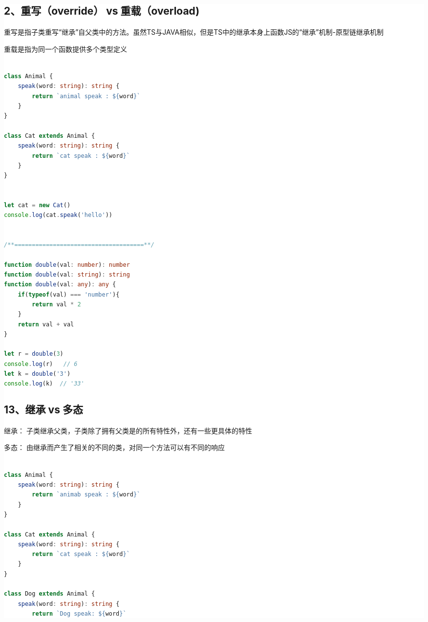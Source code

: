 ## 2、重写（override） vs 重载（overload)

重写是指子类重写“继承”自父类中的方法。虽然TS与JAVA相似，但是TS中的继承本身上函数JS的“继承”机制-原型链继承机制

重载是指为同一个函数提供多个类型定义

```ts

class Animal {
    speak(word: string): string {
        return `animal speak : ${word}`
    }
}

class Cat extends Animal {
    speak(word: string): string {
        return `cat speak : ${word}`
    }
}


let cat = new Cat()
console.log(cat.speak('hello'))


/**=====================================**/

function double(val: number): number
function double(val: string): string
function double(val: any): any {
    if(typeof(val) === 'number'){
        return val * 2
    }
    return val + val
}

let r = double(3)
console.log(r)   // 6
let k = double('3')
console.log(k)  // '33'
```

## 13、继承 vs 多态

继承： 子类继承父类，子类除了拥有父类是的所有特性外，还有一些更具体的特性

多态： 由继承而产生了相关的不同的类，对同一个方法可以有不同的响应

```ts

class Animal {
    speak(word: string): string {
        return `animab speak : ${word}`
    }
}

class Cat extends Animal {
    speak(word: string): string {
        return `cat speak : ${word}`
    }
}

class Dog extends Animal {
    speak(word: string): string {
        return `Dog speak: ${word}`
```